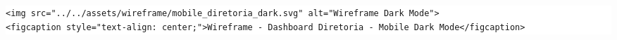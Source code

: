     <img src="../../assets/wireframe/mobile_diretoria_dark.svg" alt="Wireframe Dark Mode">
    <figcaption style="text-align: center;">Wireframe - Dashboard Diretoria - Mobile Dark Mode</figcaption>
  </div>
</figure>
